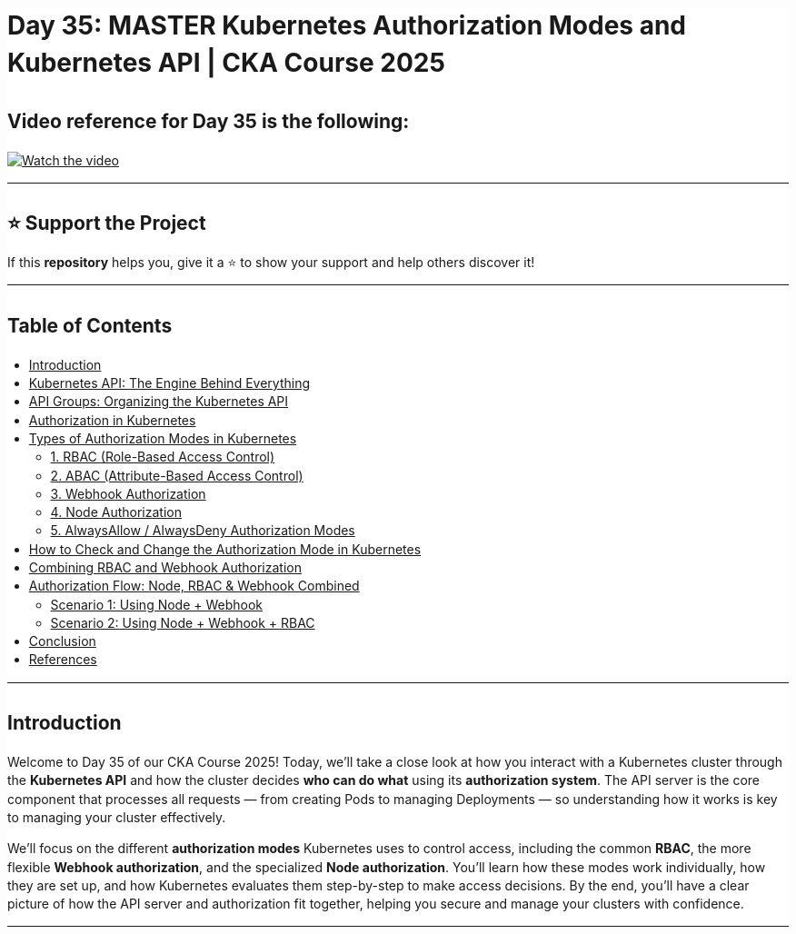 # Day 35: MASTER Kubernetes Authorization Modes and Kubernetes API | CKA Course 2025

## Video reference for Day 35 is the following:

[![Watch the video](https://img.youtube.com/vi/DkKc3RCW2BE/maxresdefault.jpg)](https://www.youtube.com/watch?v=DkKc3RCW2BE&ab_channel=CloudWithVarJosh)


---
## ⭐ Support the Project  
If this **repository** helps you, give it a ⭐ to show your support and help others discover it! 

---

## Table of Contents
* [Introduction](#introduction)
* [Kubernetes API: The Engine Behind Everything](#kubernetes-api-the-engine-behind-everything)
* [API Groups: Organizing the Kubernetes API](#api-groups-organizing-the-kubernetes-api)
* [Authorization in Kubernetes](#authorization-in-kubernetes)
* [Types of Authorization Modes in Kubernetes](#types-of-authorization-modes-in-kubernetes)
    * [1. RBAC (Role-Based Access Control)](#1-rbac-role-based-access-control)
    * [2. ABAC (Attribute-Based Access Control)](#2-abac-attribute-based-access-control)
    * [3. Webhook Authorization](#3-webhook-authorization)
    * [4. Node Authorization](#4-node-authorization)
    * [5. AlwaysAllow / AlwaysDeny Authorization Modes](#5-alwaysallow--alwaysdeny-authorization-modes)
* [How to Check and Change the Authorization Mode in Kubernetes](#how-to-check-and-change-the-authorization-mode-in-kubernetes)
* [Combining RBAC and Webhook Authorization](#combining-rbac-and-webhook-authorization)
* [Authorization Flow: Node, RBAC & Webhook Combined](#authorization-flow-seema-creating-a-pod)
    * [Scenario 1: Using Node + Webhook](#scenario-1-using-node--webhook)
    * [Scenario 2: Using Node + Webhook + RBAC](#scenario-2-using-node--webhook--rbac)
* [Conclusion](#conclusion)
* [References](#references)

---

## **Introduction**

Welcome to Day 35 of our CKA Course 2025! Today, we’ll take a close look at how you interact with a Kubernetes cluster through the **Kubernetes API** and how the cluster decides **who can do what** using its **authorization system**. The API server is the core component that processes all requests — from creating Pods to managing Deployments — so understanding how it works is key to managing your cluster effectively.

We’ll focus on the different **authorization modes** Kubernetes uses to control access, including the common **RBAC**, the more flexible **Webhook authorization**, and the specialized **Node authorization**. You’ll learn how these modes work individually, how they are set up, and how Kubernetes evaluates them step-by-step to make access decisions. By the end, you’ll have a clear picture of how the API server and authorization fit together, helping you secure and manage your clusters with confidence.

---